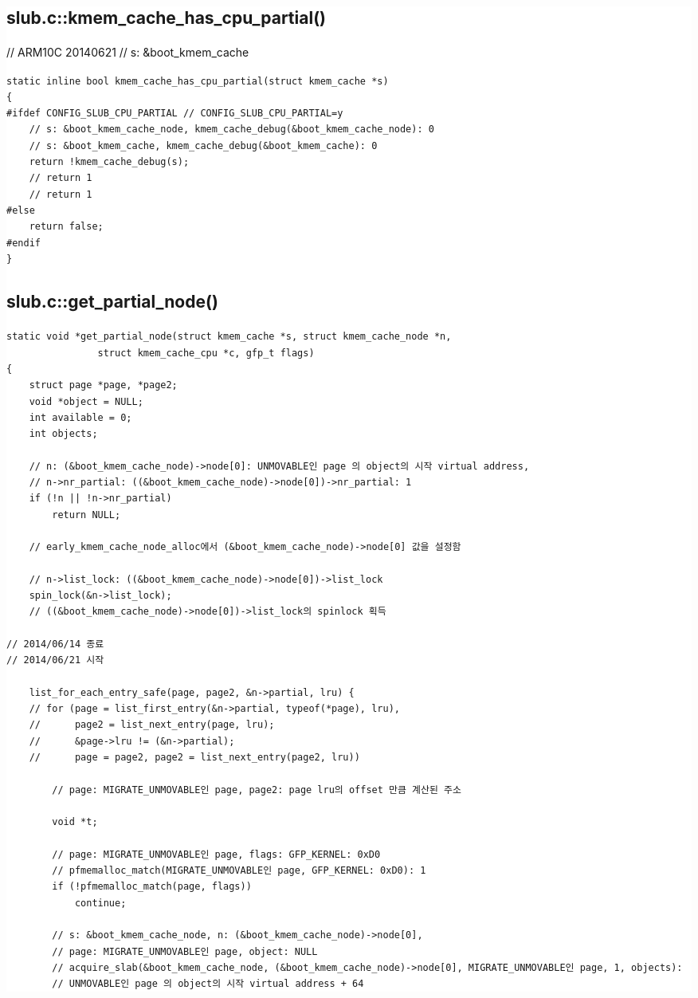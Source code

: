 ## slub.c::kmem_cache_has_cpu_partial()
// ARM10C 20140621
// s: &boot_kmem_cache
```
static inline bool kmem_cache_has_cpu_partial(struct kmem_cache *s)
{
#ifdef CONFIG_SLUB_CPU_PARTIAL // CONFIG_SLUB_CPU_PARTIAL=y
	// s: &boot_kmem_cache_node, kmem_cache_debug(&boot_kmem_cache_node): 0
	// s: &boot_kmem_cache, kmem_cache_debug(&boot_kmem_cache): 0
	return !kmem_cache_debug(s);
	// return 1
	// return 1
#else
	return false;
#endif
}
```

## slub.c::get_partial_node()
```
static void *get_partial_node(struct kmem_cache *s, struct kmem_cache_node *n,
				struct kmem_cache_cpu *c, gfp_t flags)
{
	struct page *page, *page2;
	void *object = NULL;
	int available = 0;
	int objects;

	// n: (&boot_kmem_cache_node)->node[0]: UNMOVABLE인 page 의 object의 시작 virtual address,
	// n->nr_partial: ((&boot_kmem_cache_node)->node[0])->nr_partial: 1
	if (!n || !n->nr_partial)
		return NULL;

	// early_kmem_cache_node_alloc에서 (&boot_kmem_cache_node)->node[0] 값을 설정함

	// n->list_lock: ((&boot_kmem_cache_node)->node[0])->list_lock
	spin_lock(&n->list_lock);
	// ((&boot_kmem_cache_node)->node[0])->list_lock의 spinlock 획득

// 2014/06/14 종료
// 2014/06/21 시작

	list_for_each_entry_safe(page, page2, &n->partial, lru) {
	// for (page = list_first_entry(&n->partial, typeof(*page), lru),
	//      page2 = list_next_entry(page, lru);
	//      &page->lru != (&n->partial);
	//      page = page2, page2 = list_next_entry(page2, lru))

		// page: MIGRATE_UNMOVABLE인 page, page2: page lru의 offset 만큼 계산된 주소

		void *t;

		// page: MIGRATE_UNMOVABLE인 page, flags: GFP_KERNEL: 0xD0
		// pfmemalloc_match(MIGRATE_UNMOVABLE인 page, GFP_KERNEL: 0xD0): 1
		if (!pfmemalloc_match(page, flags))
			continue;

        // s: &boot_kmem_cache_node, n: (&boot_kmem_cache_node)->node[0],
		// page: MIGRATE_UNMOVABLE인 page, object: NULL
		// acquire_slab(&boot_kmem_cache_node, (&boot_kmem_cache_node)->node[0], MIGRATE_UNMOVABLE인 page, 1, objects):
		// UNMOVABLE인 page 의 object의 시작 virtual address + 64
```